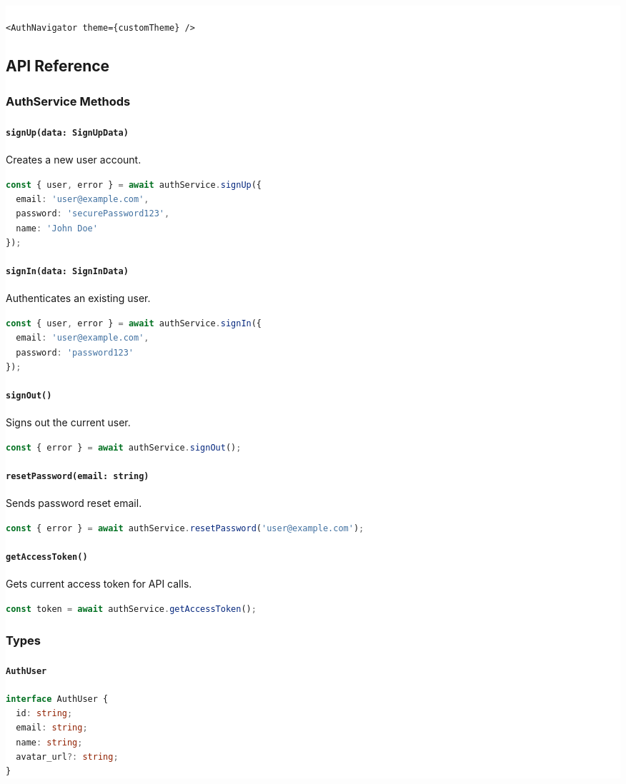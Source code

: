 ```tsx

<AuthNavigator theme={customTheme} />
```

## API Reference

### AuthService Methods

#### `signUp(data: SignUpData)`
Creates a new user account.
```typescript
const { user, error } = await authService.signUp({
  email: 'user@example.com',
  password: 'securePassword123',
  name: 'John Doe'
});
```

#### `signIn(data: SignInData)`
Authenticates an existing user.
```typescript
const { user, error } = await authService.signIn({
  email: 'user@example.com',
  password: 'password123'
});
```

#### `signOut()`
Signs out the current user.
```typescript
const { error } = await authService.signOut();
```

#### `resetPassword(email: string)`
Sends password reset email.
```typescript
const { error } = await authService.resetPassword('user@example.com');
```

#### `getAccessToken()`
Gets current access token for API calls.
```typescript
const token = await authService.getAccessToken();
```

### Types

#### `AuthUser`
```typescript
interface AuthUser {
  id: string;
  email: string;
  name: string;
  avatar_url?: string;
}
```
